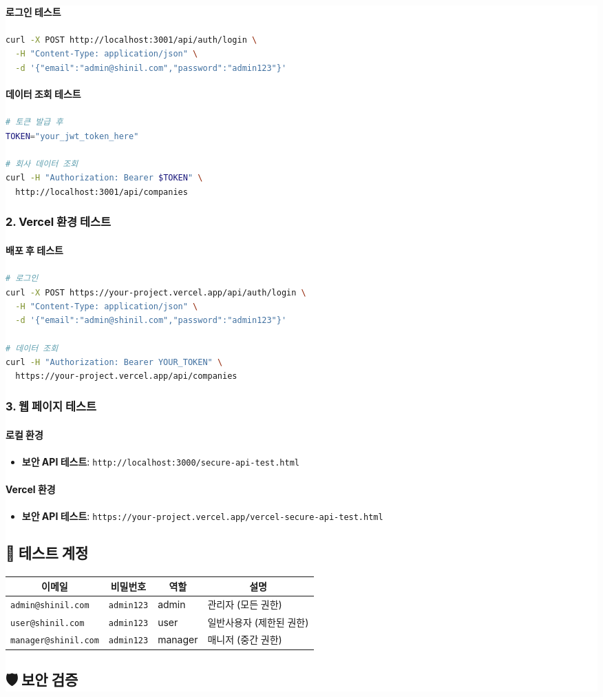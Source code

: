 #### **로그인 테스트**
```bash
curl -X POST http://localhost:3001/api/auth/login \
  -H "Content-Type: application/json" \
  -d '{"email":"admin@shinil.com","password":"admin123"}'
```

#### **데이터 조회 테스트**
```bash
# 토큰 발급 후
TOKEN="your_jwt_token_here"

# 회사 데이터 조회
curl -H "Authorization: Bearer $TOKEN" \
  http://localhost:3001/api/companies
```

### **2. Vercel 환경 테스트**

#### **배포 후 테스트**
```bash
# 로그인
curl -X POST https://your-project.vercel.app/api/auth/login \
  -H "Content-Type: application/json" \
  -d '{"email":"admin@shinil.com","password":"admin123"}'

# 데이터 조회
curl -H "Authorization: Bearer YOUR_TOKEN" \
  https://your-project.vercel.app/api/companies
```

### **3. 웹 페이지 테스트**

#### **로컬 환경**
- **보안 API 테스트**: `http://localhost:3000/secure-api-test.html`

#### **Vercel 환경**
- **보안 API 테스트**: `https://your-project.vercel.app/vercel-secure-api-test.html`

## 🔑 **테스트 계정**

| 이메일 | 비밀번호 | 역할 | 설명 |
|--------|----------|------|------|
| `admin@shinil.com` | `admin123` | admin | 관리자 (모든 권한) |
| `user@shinil.com` | `admin123` | user | 일반사용자 (제한된 권한) |
| `manager@shinil.com` | `admin123` | manager | 매니저 (중간 권한) |

## 🛡️ **보안 검증**
